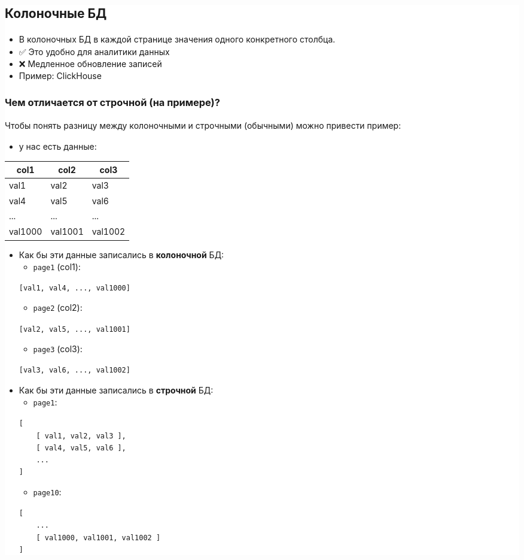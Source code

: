 ## Колоночные БД
- В колоночных БД в каждой странице значения одного конкретного столбца.
- ✅ Это удобно для аналитики данных
- ❌ Медленное обновление записей
- Пример: ClickHouse

### Чем отличается от строчной (на примере)?
Чтобы понять разницу между колоночными и строчными (обычными) можно привести пример:
- у нас есть данные:

|col1|col2|col3|
|- | - | - |
|val1|val2|val3|
|val4|val5|val6|
|...|...|...|
|val1000|val1001|val1002|

- Как бы эти данные записались в **колоночной** БД:
    - `page1` (col1): 
    ```
    [val1, val4, ..., val1000]
    ```
    - `page2` (col2): 
    ```
    [val2, val5, ..., val1001]
    ```
    - `page3` (col3): 
    ```
    [val3, val6, ..., val1002]
    ```
- Как бы эти данные записались в **строчной** БД:
    - `page1`:
    ```
    [ 
        [ val1, val2, val3 ],
        [ val4, val5, val6 ],
        ...
    ]
    ```
    - `page10`:
    ```
    [ 
        ...
        [ val1000, val1001, val1002 ]
    ]
    ```
